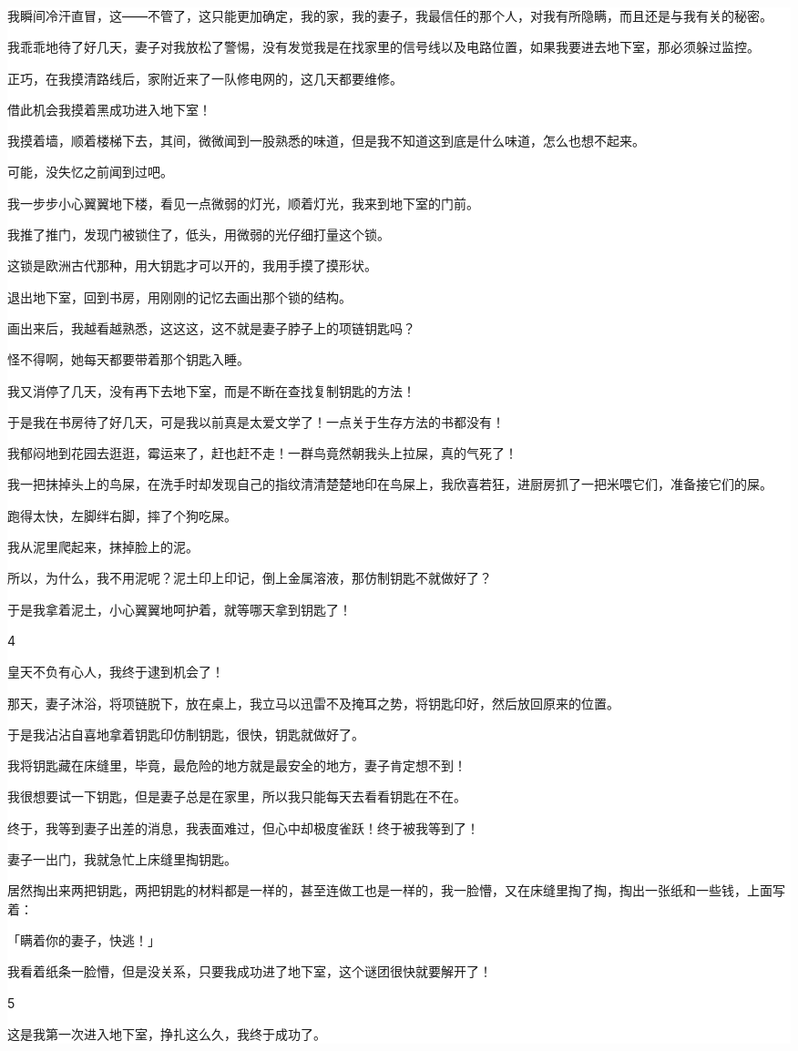 我瞬间冷汗直冒，这——不管了，这只能更加确定，我的家，我的妻子，我最信任的那个人，对我有所隐瞒，而且还是与我有关的秘密。

我乖乖地待了好几天，妻子对我放松了警惕，没有发觉我是在找家里的信号线以及电路位置，如果我要进去地下室，那必须躲过监控。

正巧，在我摸清路线后，家附近来了一队修电网的，这几天都要维修。

借此机会我摸着黑成功进入地下室！

我摸着墙，顺着楼梯下去，其间，微微闻到一股熟悉的味道，但是我不知道这到底是什么味道，怎么也想不起来。

可能，没失忆之前闻到过吧。

我一步步小心翼翼地下楼，看见一点微弱的灯光，顺着灯光，我来到地下室的门前。

我推了推门，发现门被锁住了，低头，用微弱的光仔细打量这个锁。

这锁是欧洲古代那种，用大钥匙才可以开的，我用手摸了摸形状。

退出地下室，回到书房，用刚刚的记忆去画出那个锁的结构。

画出来后，我越看越熟悉，这这这，这不就是妻子脖子上的项链钥匙吗？

怪不得啊，她每天都要带着那个钥匙入睡。

我又消停了几天，没有再下去地下室，而是不断在查找复制钥匙的方法！

于是我在书房待了好几天，可是我以前真是太爱文学了！一点关于生存方法的书都没有！

我郁闷地到花园去逛逛，霉运来了，赶也赶不走！一群鸟竟然朝我头上拉屎，真的气死了！

我一把抹掉头上的鸟屎，在洗手时却发现自己的指纹清清楚楚地印在鸟屎上，我欣喜若狂，进厨房抓了一把米喂它们，准备接它们的屎。

跑得太快，左脚绊右脚，摔了个狗吃屎。

我从泥里爬起来，抹掉脸上的泥。

所以，为什么，我不用泥呢？泥土印上印记，倒上金属溶液，那仿制钥匙不就做好了？

于是我拿着泥土，小心翼翼地呵护着，就等哪天拿到钥匙了！

4

皇天不负有心人，我终于逮到机会了！

那天，妻子沐浴，将项链脱下，放在桌上，我立马以迅雷不及掩耳之势，将钥匙印好，然后放回原来的位置。

于是我沾沾自喜地拿着钥匙印仿制钥匙，很快，钥匙就做好了。

我将钥匙藏在床缝里，毕竟，最危险的地方就是最安全的地方，妻子肯定想不到！

我很想要试一下钥匙，但是妻子总是在家里，所以我只能每天去看看钥匙在不在。

终于，我等到妻子出差的消息，我表面难过，但心中却极度雀跃！终于被我等到了！

妻子一出门，我就急忙上床缝里掏钥匙。

居然掏出来两把钥匙，两把钥匙的材料都是一样的，甚至连做工也是一样的，我一脸懵，又在床缝里掏了掏，掏出一张纸和一些钱，上面写着：

「瞒着你的妻子，快逃！」

我看着纸条一脸懵，但是没关系，只要我成功进了地下室，这个谜团很快就要解开了！

5

这是我第一次进入地下室，挣扎这么久，我终于成功了。
